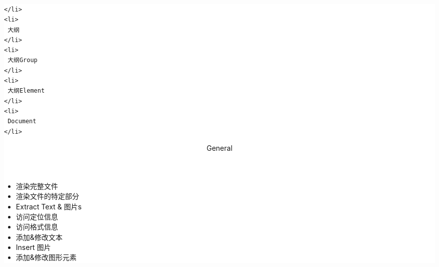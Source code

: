     </li>
    <li>
     大纲
    </li>
    <li>
     大纲Group
    </li>
    <li>
     大纲Element
    </li>
    <li>
     Document
    </li>
   </ul>
  </div>
  
  <div class="d1-col d1-right">
   <header>
    <i class="fa fa-bars">
    </i>
    General
   </header>
   <ul>
    <li>
     渲染完整文件
    </li>
    <li>
     渲染文件的特定部分
    </li>
    <li>
     Extract Text &amp; 图片s
    </li>
    <li>
     访问定位信息
    </li>
    <li>
     访问格式信息
    </li>
    <li>
     添加&amp;修改文本
    </li>
    <li>
     Insert 图片
    </li>
    <li>
     添加&amp;修改图形元素
    </li>
   </ul>
  </div>
  
 </div>
 